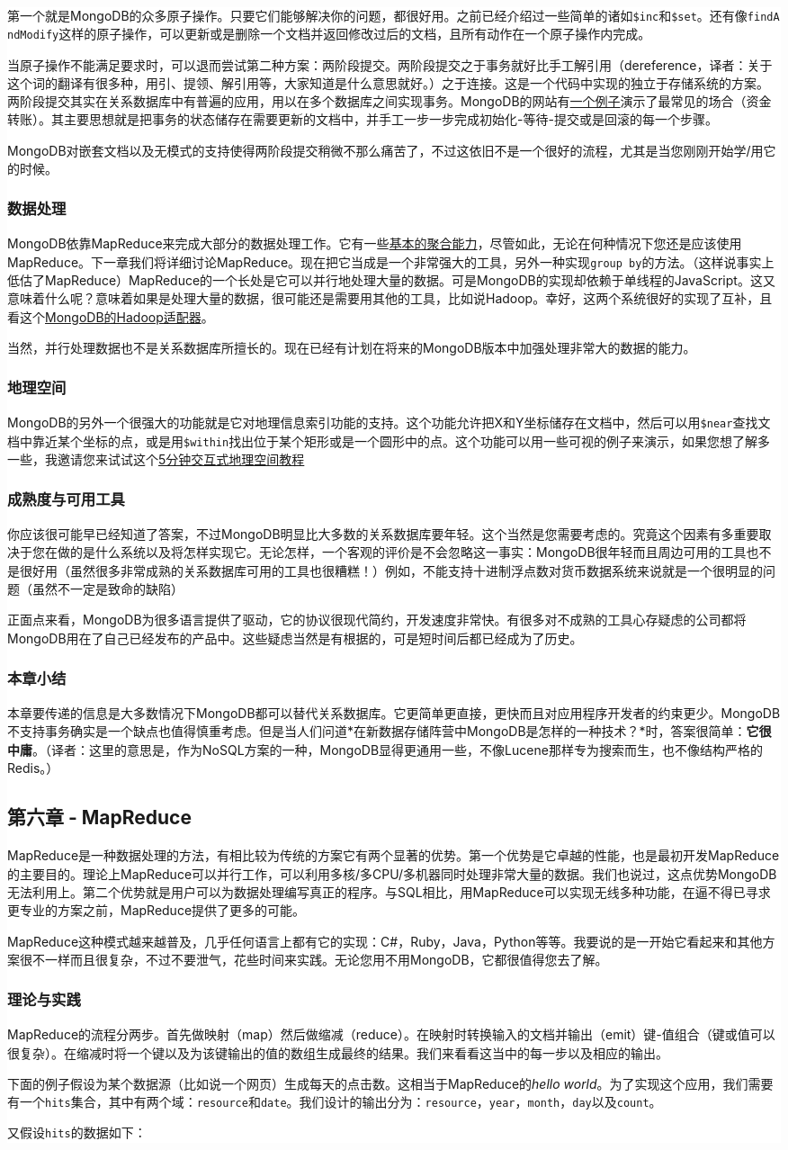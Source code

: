 第一个就是MongoDB的众多原子操作。只要它们能够解决你的问题，都很好用。之前已经介绍过一些简单的诸如`$inc`和`$set`。还有像`findAndModify`这样的原子操作，可以更新或是删除一个文档并返回修改过后的文档，且所有动作在一个原子操作内完成。

当原子操作不能满足要求时，可以退而尝试第二种方案：两阶段提交。两阶段提交之于事务就好比手工解引用（dereference，译者：关于这个词的翻译有很多种，用引、提领、解引用等，大家知道是什么意思就好。）之于连接。这是一个代码中实现的独立于存储系统的方案。两阶段提交其实在关系数据库中有普遍的应用，用以在多个数据库之间实现事务。MongoDB的网站有[一个例子](http://www.mongodb.org/display/DOCS/two-phase+commit)演示了最常见的场合（资金转账）。其主要思想就是把事务的状态储存在需要更新的文档中，并手工一步一步完成初始化-等待-提交或是回滚的每一个步骤。

MongoDB对嵌套文档以及无模式的支持使得两阶段提交稍微不那么痛苦了，不过这依旧不是一个很好的流程，尤其是当您刚刚开始学/用它的时候。

### 数据处理 ###
MongoDB依靠MapReduce来完成大部分的数据处理工作。它有一些[基本的聚合能力](http://www.mongodb.org/display/DOCS/Aggregation)，尽管如此，无论在何种情况下您还是应该使用MapReduce。下一章我们将详细讨论MapReduce。现在把它当成是一个非常强大的工具，另外一种实现`group by`的方法。（这样说事实上低估了MapReduce）MapReduce的一个长处是它可以并行地处理大量的数据。可是MongoDB的实现却依赖于单线程的JavaScript。这又意味着什么呢？意味着如果是处理大量的数据，很可能还是需要用其他的工具，比如说Hadoop。幸好，这两个系统很好的实现了互补，且看这个[MongoDB的Hadoop适配器](https://github.com/mongodb/mongo-hadoop)。

当然，并行处理数据也不是关系数据库所擅长的。现在已经有计划在将来的MongoDB版本中加强处理非常大的数据的能力。

### 地理空间 ###
MongoDB的另外一个很强大的功能就是它对地理信息索引功能的支持。这个功能允许把X和Y坐标储存在文档中，然后可以用`$near`查找文档中靠近某个坐标的点，或是用`$within`找出位于某个矩形或是一个圆形中的点。这个功能可以用一些可视的例子来演示，如果您想了解多一些，我邀请您来试试这个[5分钟交互式地理空间教程](http://tutorial.mongly.com/geo/index)

### 成熟度与可用工具 ###
你应该很可能早已经知道了答案，不过MongoDB明显比大多数的关系数据库要年轻。这个当然是您需要考虑的。究竟这个因素有多重要取决于您在做的是什么系统以及将怎样实现它。无论怎样，一个客观的评价是不会忽略这一事实：MongoDB很年轻而且周边可用的工具也不是很好用（虽然很多非常成熟的关系数据库可用的工具也很糟糕！）例如，不能支持十进制浮点数对货币数据系统来说就是一个很明显的问题（虽然不一定是致命的缺陷）

正面点来看，MongoDB为很多语言提供了驱动，它的协议很现代简约，开发速度非常快。有很多对不成熟的工具心存疑虑的公司都将MongoDB用在了自己已经发布的产品中。这些疑虑当然是有根据的，可是短时间后都已经成为了历史。


### 本章小结 ###
本章要传递的信息是大多数情况下MongoDB都可以替代关系数据库。它更简单更直接，更快而且对应用程序开发者的约束更少。MongoDB不支持事务确实是一个缺点也值得慎重考虑。但是当人们问道*在新数据存储阵营中MongoDB是怎样的一种技术？*时，答案很简单：**它很中庸**。（译者：这里的意思是，作为NoSQL方案的一种，MongoDB显得更通用一些，不像Lucene那样专为搜索而生，也不像结构严格的Redis。）



## 第六章 - MapReduce ##
MapReduce是一种数据处理的方法，有相比较为传统的方案它有两个显著的优势。第一个优势是它卓越的性能，也是最初开发MapReduce的主要目的。理论上MapReduce可以并行工作，可以利用多核/多CPU/多机器同时处理非常大量的数据。我们也说过，这点优势MongoDB无法利用上。第二个优势就是用户可以为数据处理编写真正的程序。与SQL相比，用MapReduce可以实现无线多种功能，在逼不得已寻求更专业的方案之前，MapReduce提供了更多的可能。

MapReduce这种模式越来越普及，几乎任何语言上都有它的实现：C#，Ruby，Java，Python等等。我要说的是一开始它看起来和其他方案很不一样而且很复杂，不过不要泄气，花些时间来实践。无论您用不用MongoDB，它都很值得您去了解。

### 理论与实践 ###
MapReduce的流程分两步。首先做映射（map）然后做缩减（reduce）。在映射时转换输入的文档并输出（emit）键-值组合（键或值可以很复杂）。在缩减时将一个键以及为该键输出的值的数组生成最终的结果。我们来看看这当中的每一步以及相应的输出。

下面的例子假设为某个数据源（比如说一个网页）生成每天的点击数。这相当于MapReduce的*hello world*。为了实现这个应用，我们需要有一个`hits`集合，其中有两个域：`resource`和`date`。我们设计的输出分为：`resource`，`year`，`month`，`day`以及`count`。

又假设`hits`的数据如下：
